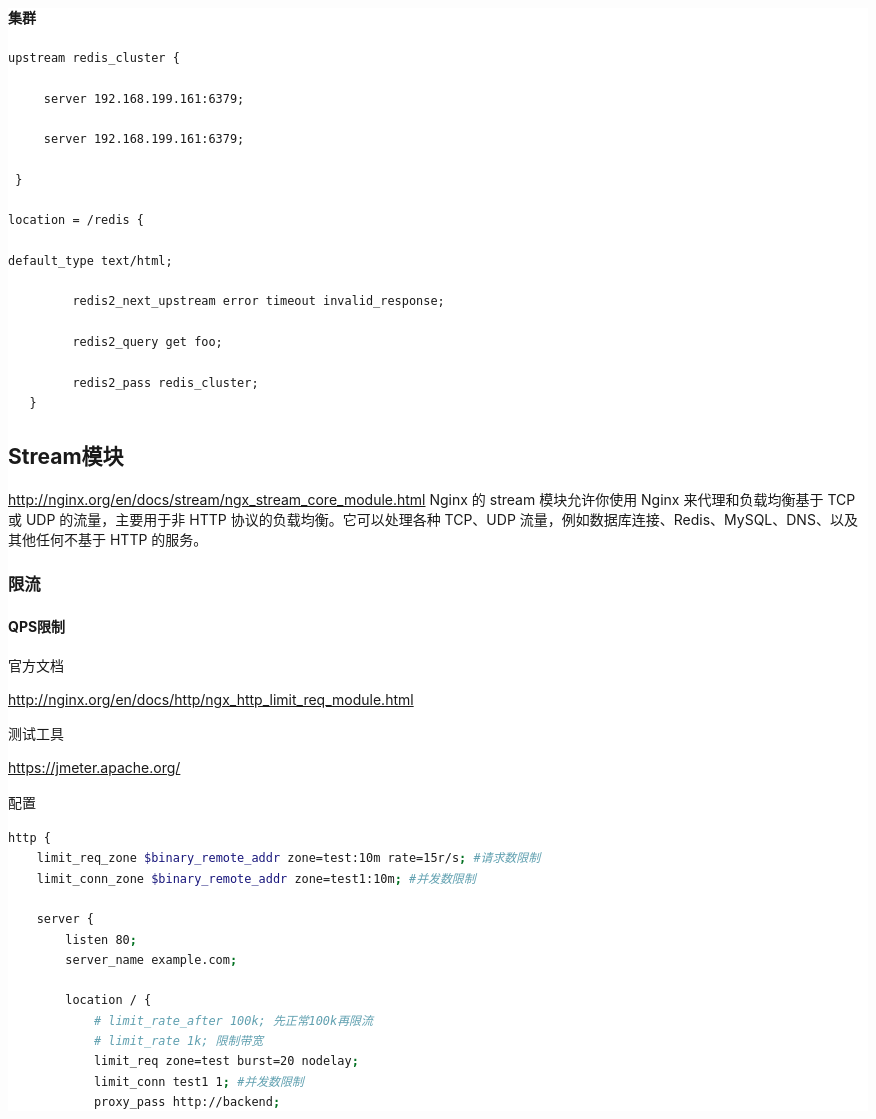 



#### 集群

```nginx
upstream redis_cluster {

     server 192.168.199.161:6379;

     server 192.168.199.161:6379;

 }

location = /redis {

default_type text/html;

         redis2_next_upstream error timeout invalid_response;

         redis2_query get foo;

         redis2_pass redis_cluster;
   }
```



## Stream模块

http://nginx.org/en/docs/stream/ngx_stream_core_module.html
Nginx 的 stream 模块允许你使用 Nginx 来代理和负载均衡基于 TCP 或 UDP 的流量，主要用于非 HTTP 协议的负载均衡。它可以处理各种 TCP、UDP 流量，例如数据库连接、Redis、MySQL、DNS、以及其他任何不基于 HTTP 的服务。











### 限流

#### QPS限制

官方文档

http://nginx.org/en/docs/http/ngx_http_limit_req_module.html

测试工具

https://jmeter.apache.org/

配置

``` bash
http {
    limit_req_zone $binary_remote_addr zone=test:10m rate=15r/s; #请求数限制
    limit_conn_zone $binary_remote_addr zone=test1:10m; #并发数限制

    server {
        listen 80;
        server_name example.com;

        location / {
            # limit_rate_after 100k; 先正常100k再限流
            # limit_rate 1k; 限制带宽
            limit_req zone=test burst=20 nodelay;
            limit_conn test1 1; #并发数限制
            proxy_pass http://backend;
```